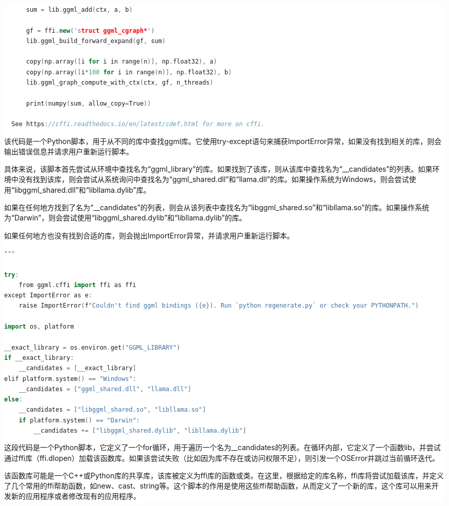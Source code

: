 ```cpp
      sum = lib.ggml_add(ctx, a, b)

      gf = ffi.new('struct ggml_cgraph*')
      lib.ggml_build_forward_expand(gf, sum)

      copy(np.array([i for i in range(n)], np.float32), a)
      copy(np.array([i*100 for i in range(n)], np.float32), b)
      lib.ggml_graph_compute_with_ctx(ctx, gf, n_threads)

      print(numpy(sum, allow_copy=True))

  See https://cffi.readthedocs.io/en/latest/cdef.html for more on cffi.
```

该代码是一个Python脚本，用于从不同的库中查找ggml库。它使用try-except语句来捕获ImportError异常，如果没有找到相关的库，则会输出错误信息并请求用户重新运行脚本。

具体来说，该脚本首先尝试从环境中查找名为“ggml_library”的库。如果找到了该库，则从该库中查找名为“__candidates”的列表。如果环境中没有找到该库，则会尝试从系统询问中查找名为“ggml_shared.dll”和“llama.dll”的库。如果操作系统为Windows，则会尝试使用“libggml_shared.dll”和“libllama.dylib”库。

如果在任何地方找到了名为“__candidates”的列表，则会从该列表中查找名为“libggml_shared.so”和“libllama.so”的库。如果操作系统为“Darwin”，则会尝试使用“libggml_shared.dylib”和“libllama.dylib”的库。

如果任何地方也没有找到合适的库，则会抛出ImportError异常，并请求用户重新运行脚本。


```cpp
"""

try:
    from ggml.cffi import ffi as ffi
except ImportError as e:
    raise ImportError(f"Couldn't find ggml bindings ({e}). Run `python regenerate.py` or check your PYTHONPATH.")

import os, platform

__exact_library = os.environ.get("GGML_LIBRARY")
if __exact_library:
    __candidates = [__exact_library]
elif platform.system() == "Windows":
    __candidates = ["ggml_shared.dll", "llama.dll"]
else:
    __candidates = ["libggml_shared.so", "libllama.so"]
    if platform.system() == "Darwin":
        __candidates += ["libggml_shared.dylib", "libllama.dylib"]

```

这段代码是一个Python脚本，它定义了一个for循环，用于遍历一个名为__candidates的列表。在循环内部，它定义了一个函数lib，并尝试通过ffi库（ffi.dlopen）加载该函数库。如果该尝试失败（比如因为库不存在或访问权限不足），则引发一个OSError并跳过当前循环迭代。

该函数库可能是一个C++或Python库的共享库，该库被定义为ffi库的函数或类。在这里，根据给定的库名称，ffi库将尝试加载该库，并定义了几个常用的ffi帮助函数，如new、cast、string等。这个脚本的作用是使用这些ffi帮助函数，从而定义了一个新的库，这个库可以用来开发新的应用程序或者修改现有的应用程序。

